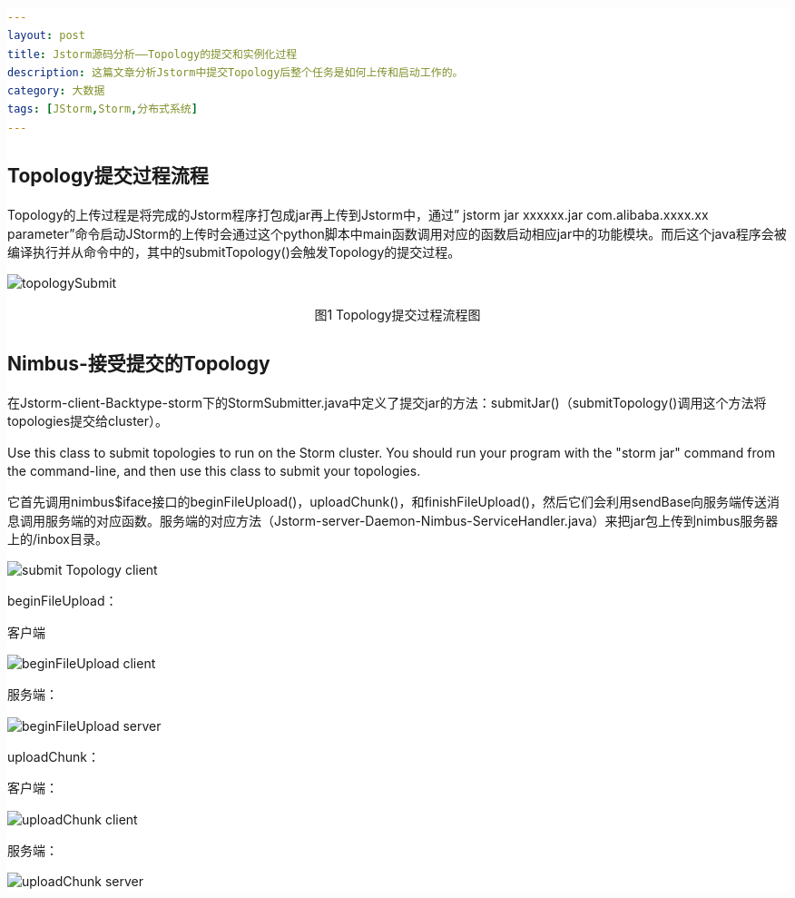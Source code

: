 ```yaml
---
layout: post
title: Jstorm源码分析——Topology的提交和实例化过程
description: 这篇文章分析Jstorm中提交Topology后整个任务是如何上传和启动工作的。
category: 大数据
tags: [JStorm,Storm,分布式系统]
---
```


## Topology提交过程流程

Topology的上传过程是将完成的Jstorm程序打包成jar再上传到Jstorm中，通过” jstorm jar xxxxxx.jar com.alibaba.xxxx.xx parameter”命令启动JStorm的上传时会通过这个python脚本中main函数调用对应的函数启动相应jar中的功能模块。而后这个java程序会被编译执行并从命令中的，其中的submitTopology()会触发Topology的提交过程。



![topologySubmit](/images/jstorm/image021.png)
 
<center>图1 Topology提交过程流程图</center>

## Nimbus-接受提交的Topology

在Jstorm-client-Backtype-storm下的StormSubmitter.java中定义了提交jar的方法：submitJar()（submitTopology()调用这个方法将topologies提交给cluster）。

Use this class to submit topologies to run on the Storm cluster. You should run your program with the "storm jar" command from the command-line, and then use this class to submit your topologies.

它首先调用nimbus$iface接口的beginFileUpload()，uploadChunk()，和finishFileUpload()，然后它们会利用sendBase向服务端传送消息调用服务端的对应函数。服务端的对应方法（Jstorm-server-Daemon-Nimbus-ServiceHandler.java）来把jar包上传到nimbus服务器上的/inbox目录。
 
![submit Topology client](/images/jstorm/image022.png)
 
beginFileUpload：

客户端
 
![beginFileUpload client](/images/jstorm/image023.png)
 
服务端：
 
 
![beginFileUpload server](/images/jstorm/image024.png)

uploadChunk：

客户端：
 
![uploadChunk client](/images/jstorm/image025.png)

服务端：
 
 ![uploadChunk server](/images/jstorm/image026.png)
 